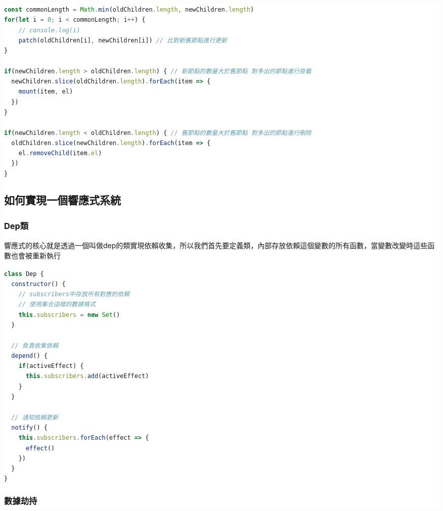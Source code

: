 ```js
const commonLength = Math.min(oldChildren.length, newChildren.length)
for(let i = 0; i < commonLength; i++) {
    // console.log(i)
    patch(oldChildren[i], newChildren[i]) // 比對新舊節點進行更新
}

if(newChildren.length > oldChildren.length) { // 新節點的數量大於舊節點 對多出的節點進行掛載
  newChildren.slice(oldChildren.length).forEach(item => {
    mount(item, el)
  })
}

if(newChildren.length < oldChildren.length) { // 舊節點的數量大於舊節點 對多出的節點進行刪除
  oldChildren.slice(newChildren.length).forEach(item => {
    el.removeChild(item.el)
  })
}
```



## 如何實現一個響應式系統

### Dep類

響應式的核心就是透過一個叫做dep的類實現依賴收集，所以我們首先要定義類，內部存放依賴這個變數的所有函數，當變數改變時這些函數也會被重新執行

```js
class Dep {
  constructor() {
    // subscribers中存放所有對應的依賴 
    // 使用集合這樣的數據格式
    this.subscribers = new Set() 
  }

  // 負責收集依賴
  depend() {
    if(activeEffect) {
      this.subscribers.add(activeEffect)
    }
  }

  // 通知依賴更新
  notify() { 
    this.subscribers.forEach(effect => {
      effect()
    })
  }
}
```

### 數據劫持

